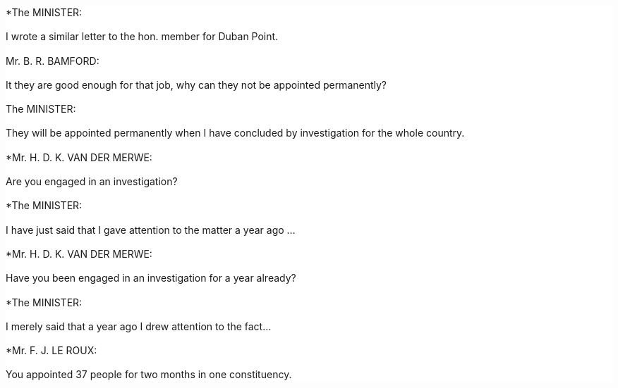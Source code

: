</speech>

<speech by="#minister">

<from>*The <person refersTo="hansard_za">MINISTER</person>:</from>

<p>I wrote a similar letter to the hon. member for Duban Point.</p>

</speech>

<speech by="#bamford">

<from><span class="col_4725-4726" refersTo="page_0647"/>Mr. <person refersTo="hansard_za">B. R. BAMFORD</person>:</from>

<p>It they are good enough for that job, why can they not be appointed permanently?</p>

</speech>

<speech by="#minister">

<from>The <person refersTo="hansard_za">MINISTER</person>:</from>

<p>They will be appointed permanently when I have concluded by investigation for the whole country.</p>

</speech>

<speech by="#van_der_merwe">

<from>*Mr. <person refersTo="hansard_za">H. D. K. VAN DER MERWE</person>:</from>

<p>Are you engaged in an investigation?</p>

</speech>

<speech by="#minister">

<from>*The <person refersTo="hansard_za">MINISTER</person>:</from>

<p>I have just said that I gave attention to the matter a year ago &#x2026;</p>

</speech>

<speech by="#van_der_merwe">

<from>*Mr. <person refersTo="hansard_za">H. D. K. VAN DER MERWE</person>:</from>

<p>Have you been engaged in an investigation for a year already?</p>

</speech>

<speech by="#minister">

<from>*The <person refersTo="hansard_za">MINISTER</person>:</from>

<p>I merely said that a year ago I drew attention to the fact&#x2026;</p>

</speech>

<speech by="#le_roux">

<from>*Mr. <person refersTo="hansard_za">F. J. LE ROUX</person>:</from>

<p>You appointed 37 people for two months in one constituency.</p>
